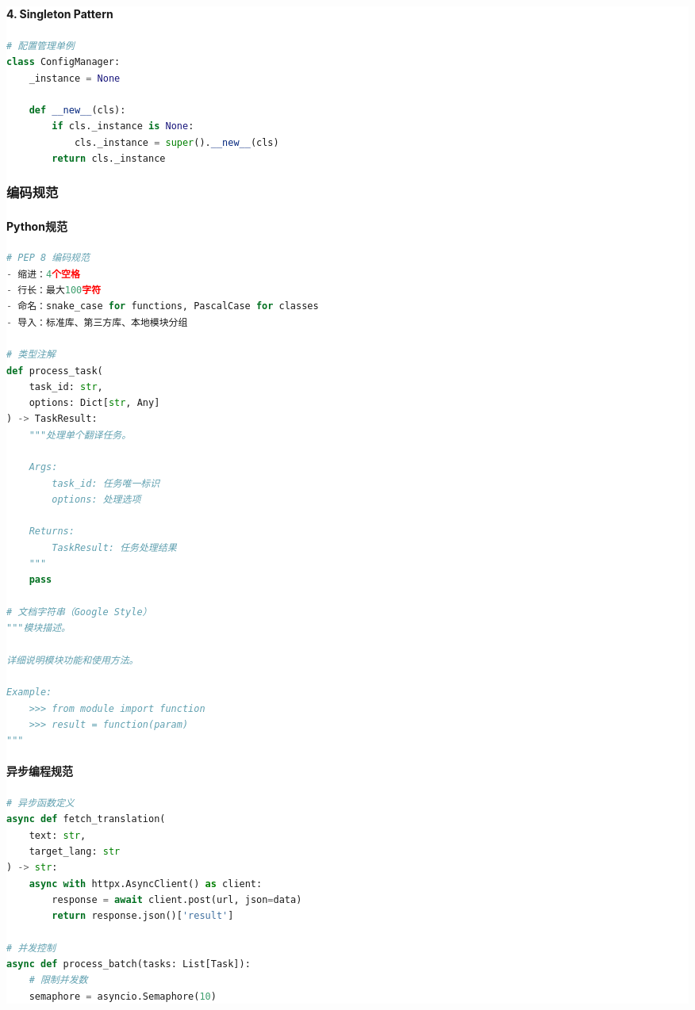 #### 4. Singleton Pattern
```python
# 配置管理单例
class ConfigManager:
    _instance = None

    def __new__(cls):
        if cls._instance is None:
            cls._instance = super().__new__(cls)
        return cls._instance
```

### 编码规范

#### Python规范
```python
# PEP 8 编码规范
- 缩进：4个空格
- 行长：最大100字符
- 命名：snake_case for functions, PascalCase for classes
- 导入：标准库、第三方库、本地模块分组

# 类型注解
def process_task(
    task_id: str,
    options: Dict[str, Any]
) -> TaskResult:
    """处理单个翻译任务。

    Args:
        task_id: 任务唯一标识
        options: 处理选项

    Returns:
        TaskResult: 任务处理结果
    """
    pass

# 文档字符串（Google Style）
"""模块描述。

详细说明模块功能和使用方法。

Example:
    >>> from module import function
    >>> result = function(param)
"""
```

#### 异步编程规范
```python
# 异步函数定义
async def fetch_translation(
    text: str,
    target_lang: str
) -> str:
    async with httpx.AsyncClient() as client:
        response = await client.post(url, json=data)
        return response.json()['result']

# 并发控制
async def process_batch(tasks: List[Task]):
    # 限制并发数
    semaphore = asyncio.Semaphore(10)
```